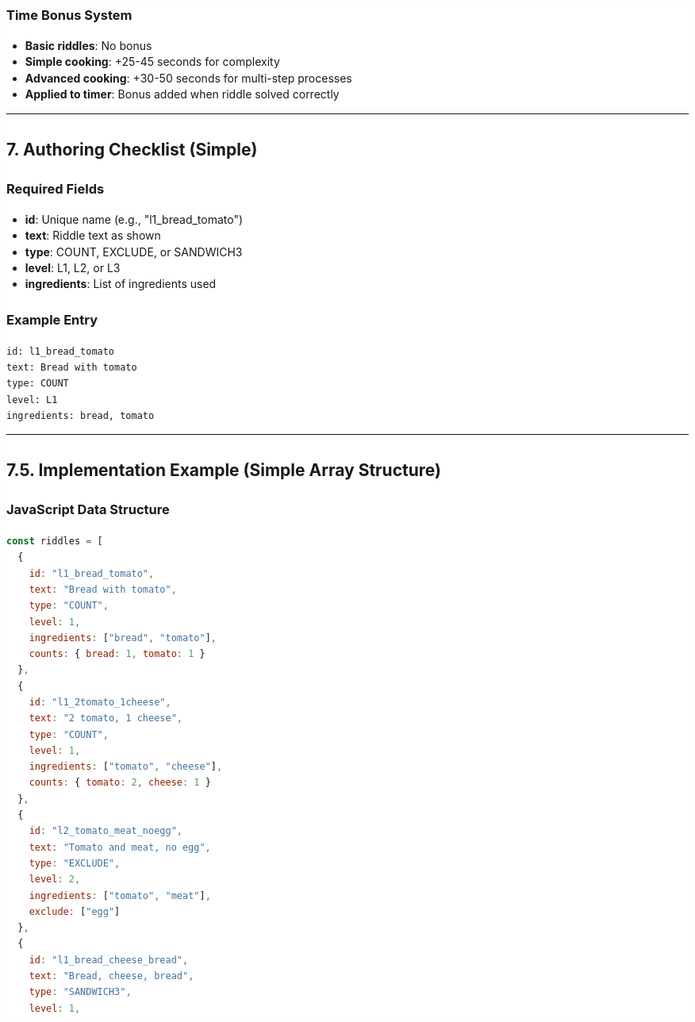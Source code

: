 ### **Time Bonus System**
- **Basic riddles**: No bonus
- **Simple cooking**: +25-45 seconds for complexity
- **Advanced cooking**: +30-50 seconds for multi-step processes
- **Applied to timer**: Bonus added when riddle solved correctly

---

## 7. Authoring Checklist (Simple)

### **Required Fields**
- **id**: Unique name (e.g., "l1_bread_tomato")
- **text**: Riddle text as shown
- **type**: COUNT, EXCLUDE, or SANDWICH3
- **level**: L1, L2, or L3
- **ingredients**: List of ingredients used

### **Example Entry**
```
id: l1_bread_tomato
text: Bread with tomato
type: COUNT
level: L1
ingredients: bread, tomato
```

---

## 7.5. Implementation Example (Simple Array Structure)

### **JavaScript Data Structure**
```javascript
const riddles = [
  {
    id: "l1_bread_tomato",
    text: "Bread with tomato",
    type: "COUNT",
    level: 1,
    ingredients: ["bread", "tomato"],
    counts: { bread: 1, tomato: 1 }
  },
  {
    id: "l1_2tomato_1cheese",
    text: "2 tomato, 1 cheese",
    type: "COUNT",
    level: 1,
    ingredients: ["tomato", "cheese"],
    counts: { tomato: 2, cheese: 1 }
  },
  {
    id: "l2_tomato_meat_noegg",
    text: "Tomato and meat, no egg",
    type: "EXCLUDE",
    level: 2,
    ingredients: ["tomato", "meat"],
    exclude: ["egg"]
  },
  {
    id: "l1_bread_cheese_bread",
    text: "Bread, cheese, bread",
    type: "SANDWICH3",
    level: 1,
```